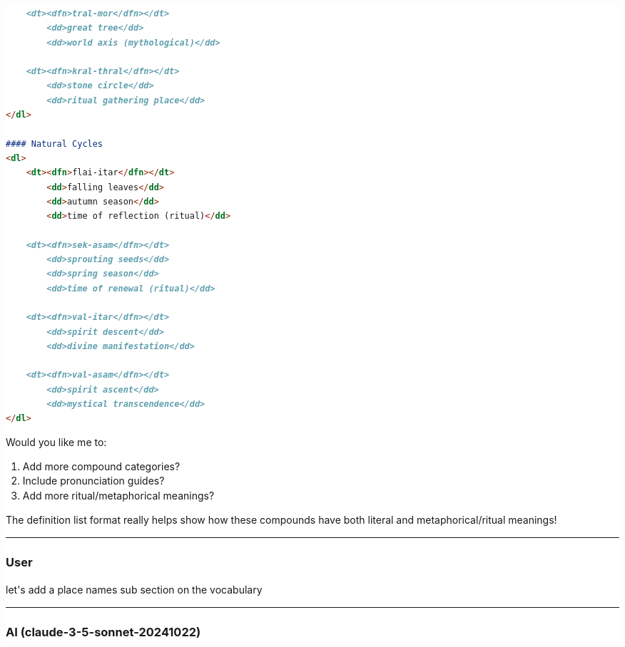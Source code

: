 ```markdown
    <dt><dfn>tral-mor</dfn></dt>
        <dd>great tree</dd>
        <dd>world axis (mythological)</dd>

    <dt><dfn>kral-thral</dfn></dt>
        <dd>stone circle</dd>
        <dd>ritual gathering place</dd>
</dl>

#### Natural Cycles
<dl>
    <dt><dfn>flai-itar</dfn></dt>
        <dd>falling leaves</dd>
        <dd>autumn season</dd>
        <dd>time of reflection (ritual)</dd>

    <dt><dfn>sek-asam</dfn></dt>
        <dd>sprouting seeds</dd>
        <dd>spring season</dd>
        <dd>time of renewal (ritual)</dd>

    <dt><dfn>val-itar</dfn></dt>
        <dd>spirit descent</dd>
        <dd>divine manifestation</dd>

    <dt><dfn>val-asam</dfn></dt>
        <dd>spirit ascent</dd>
        <dd>mystical transcendence</dd>
</dl>
```






Would you like me to:
1. Add more compound categories?
2. Include pronunciation guides?
3. Add more ritual/metaphorical meanings?

The definition list format really helps show how these compounds have both 
literal and metaphorical/ritual meanings!

---

### User

let's add a place names sub section on the vocabulary 

---

### AI (claude-3-5-sonnet-20241022)

